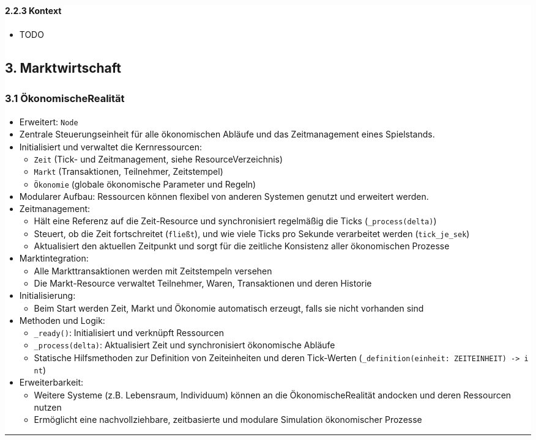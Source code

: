 #### 2.2.3 Kontext
- TODO




## 3. Marktwirtschaft


### 3.1 ÖkonomischeRealität
- Erweitert: `Node`
- Zentrale Steuerungseinheit für alle ökonomischen Abläufe und das Zeitmanagement eines Spielstands.
- Initialisiert und verwaltet die Kernressourcen:
  - `Zeit` (Tick- und Zeitmanagement, siehe ResourceVerzeichnis)
  - `Markt` (Transaktionen, Teilnehmer, Zeitstempel)
  - `Ökonomie` (globale ökonomische Parameter und Regeln)
- Modularer Aufbau: Ressourcen können flexibel von anderen Systemen genutzt und erweitert werden.
- Zeitmanagement:
  - Hält eine Referenz auf die Zeit-Resource und synchronisiert regelmäßig die Ticks (`_process(delta)`)
  - Steuert, ob die Zeit fortschreitet (`fließt`), und wie viele Ticks pro Sekunde verarbeitet werden (`tick_je_sek`)
  - Aktualisiert den aktuellen Zeitpunkt und sorgt für die zeitliche Konsistenz aller ökonomischen Prozesse
- Marktintegration:
  - Alle Markttransaktionen werden mit Zeitstempeln versehen
  - Die Markt-Resource verwaltet Teilnehmer, Waren, Transaktionen und deren Historie
- Initialisierung:
  - Beim Start werden Zeit, Markt und Ökonomie automatisch erzeugt, falls sie nicht vorhanden sind
- Methoden und Logik:
  - `_ready()`: Initialisiert und verknüpft Ressourcen
  - `_process(delta)`: Aktualisiert Zeit und synchronisiert ökonomische Abläufe
  - Statische Hilfsmethoden zur Definition von Zeiteinheiten und deren Tick-Werten (`_definition(einheit: ZEITEINHEIT) -> int`)
- Erweiterbarkeit:
  - Weitere Systeme (z.B. Lebensraum, Individuum) können an die ÖkonomischeRealität andocken und deren Ressourcen nutzen
  - Ermöglicht eine nachvollziehbare, zeitbasierte und modulare Simulation ökonomischer Prozesse

---



